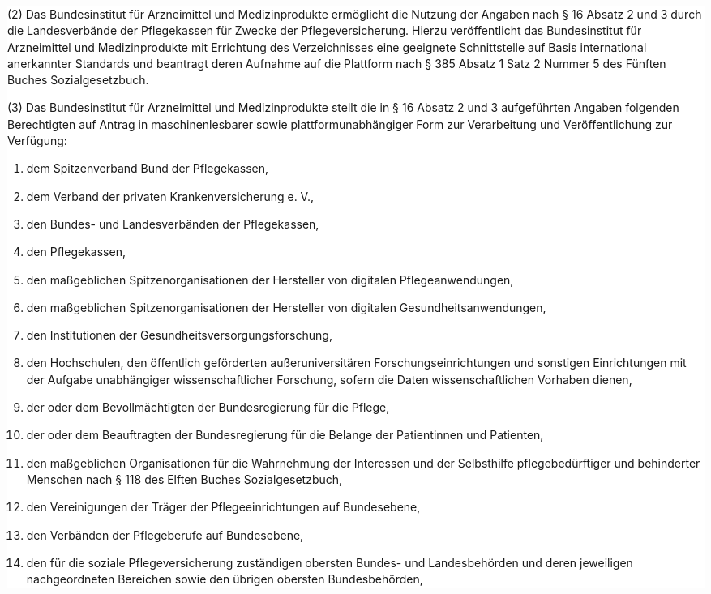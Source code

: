 (2) Das Bundesinstitut für Arzneimittel und Medizinprodukte ermöglicht
die Nutzung der Angaben nach § 16 Absatz 2 und 3 durch die
Landesverbände der Pflegekassen für Zwecke der Pflegeversicherung.
Hierzu veröffentlicht das Bundesinstitut für Arzneimittel und
Medizinprodukte mit Errichtung des Verzeichnisses eine geeignete
Schnittstelle auf Basis international anerkannter Standards und
beantragt deren Aufnahme auf die Plattform nach § 385 Absatz 1 Satz 2
Nummer 5 des Fünften Buches Sozialgesetzbuch.

(3) Das Bundesinstitut für Arzneimittel und Medizinprodukte stellt die
in § 16 Absatz 2 und 3 aufgeführten Angaben folgenden Berechtigten auf
Antrag in maschinenlesbarer sowie plattformunabhängiger Form zur
Verarbeitung und Veröffentlichung zur Verfügung:

1.  dem Spitzenverband Bund der Pflegekassen,


2.  dem Verband der privaten Krankenversicherung e. V.,


3.  den Bundes- und Landesverbänden der Pflegekassen,


4.  den Pflegekassen,


5.  den maßgeblichen Spitzenorganisationen der Hersteller von digitalen
    Pflegeanwendungen,


6.  den maßgeblichen Spitzenorganisationen der Hersteller von digitalen
    Gesundheitsanwendungen,


7.  den Institutionen der Gesundheitsversorgungsforschung,


8.  den Hochschulen, den öffentlich geförderten außeruniversitären
    Forschungseinrichtungen und sonstigen Einrichtungen mit der Aufgabe
    unabhängiger wissenschaftlicher Forschung, sofern die Daten
    wissenschaftlichen Vorhaben dienen,


9.  der oder dem Bevollmächtigten der Bundesregierung für die Pflege,


10. der oder dem Beauftragten der Bundesregierung für die Belange der
    Patientinnen und Patienten,


11. den maßgeblichen Organisationen für die Wahrnehmung der Interessen und
    der Selbsthilfe pflegebedürftiger und behinderter Menschen nach § 118
    des Elften Buches Sozialgesetzbuch,


12. den Vereinigungen der Träger der Pflegeeinrichtungen auf Bundesebene,


13. den Verbänden der Pflegeberufe auf Bundesebene,


14. den für die soziale Pflegeversicherung zuständigen obersten Bundes-
    und Landesbehörden und deren jeweiligen nachgeordneten Bereichen sowie
    den übrigen obersten Bundesbehörden,
